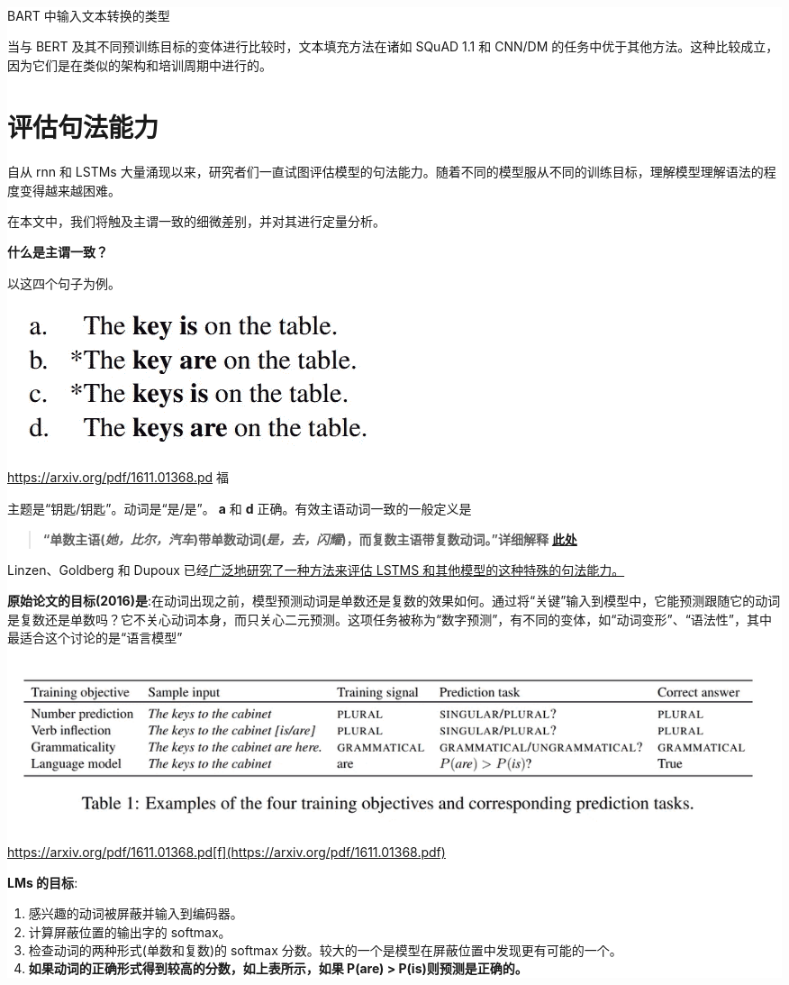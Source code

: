 BART 中输入文本转换的类型

当与 BERT 及其不同预训练目标的变体进行比较时，文本填充方法在诸如 SQuAD 1.1 和 CNN/DM 的任务中优于其他方法。这种比较成立，因为它们是在类似的架构和培训周期中进行的。

# 评估句法能力

自从 rnn 和 LSTMs 大量涌现以来，研究者们一直试图评估模型的句法能力。随着不同的模型服从不同的训练目标，理解模型理解语法的程度变得越来越困难。

在本文中，我们将触及主谓一致的细微差别，并对其进行定量分析。

**什么是主谓一致？**

以这四个句子为例。

![](img/c11eb9dc355e8cdd521b0877c5f08d54.png)

https://arxiv.org/pdf/1611.01368.pd 福

主题是“钥匙/钥匙”。动词是“是/是”。 **a** 和 **d** 正确。有效主语动词一致的一般定义是

> **“单数主语(*她，比尔，汽车*)带单数动词(*是，去，闪耀*)，而复数主语带复数动词。”详细解释** [**此处**](https://www.grammarbook.com/grammar/subjectVerbAgree.asp)

Linzen、Goldberg 和 Dupoux 已经[广泛地研究了一种方法来评估 LSTMS 和其他模型的这种特殊的句法能力。](https://arxiv.org/pdf/1611.01368.pdf)

**原始论文的目标(2016)是**:在动词出现之前，模型预测动词是单数还是复数的效果如何。通过将“关键”输入到模型中，它能预测跟随它的动词是复数还是单数吗？它不关心动词本身，而只关心二元预测。这项任务被称为“数字预测”，有不同的变体，如“动词变形”、“语法性”，其中最适合这个讨论的是“语言模型”

![](img/75030d46fcb0c10a80a11b885e598a16.png)

https://arxiv.org/pdf/1611.01368.pd[f](https://arxiv.org/pdf/1611.01368.pdf)

**LMs 的目标**:

1.  感兴趣的动词被屏蔽并输入到编码器。
2.  计算屏蔽位置的输出字的 softmax。
3.  检查动词的两种形式(单数和复数)的 softmax 分数。较大的一个是模型在屏蔽位置中发现更有可能的一个。
4.  **如果动词的正确形式得到较高的分数，如上表所示，如果 P(are) > P(is)则预测是正确的。**
